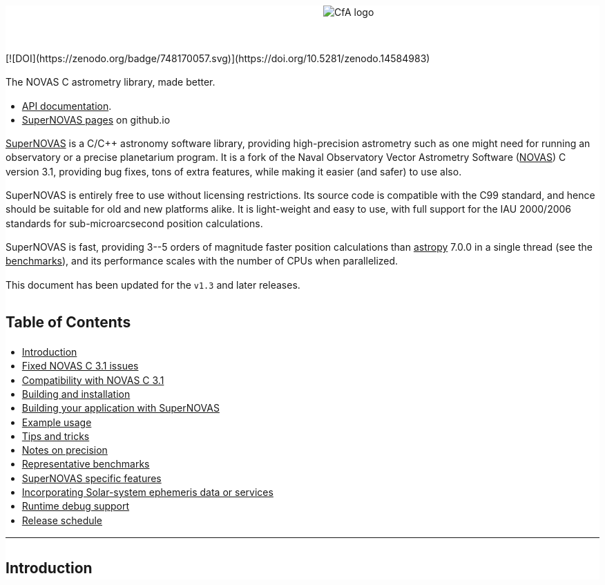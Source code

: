 <img src="/SuperNOVAS/resources/CfA-logo.png" alt="CfA logo" width="400" height="67" align="right">
<br clear="all">
[![DOI](https://zenodo.org/badge/748170057.svg)](https://doi.org/10.5281/zenodo.14584983)

The NOVAS C astrometry library, made better.

 - [API documentation](https://smithsonian.github.io/SuperNOVAS/apidoc/html/files.html).
 - [SuperNOVAS pages](https://smithsonian.github.io/SuperNOVAS) on github.io 

[SuperNOVAS](https://github.com/Smithsonian/SuperNOVAS/) is a C/C++ astronomy software library, providing 
high-precision astrometry such as one might need for running an observatory or a precise planetarium program. It is a 
fork of the Naval Observatory Vector Astrometry Software ([NOVAS](https://aa.usno.navy.mil/software/novas_info)) 
C version 3.1, providing bug fixes, tons of extra features, while making it easier (and safer) to use also.

SuperNOVAS is entirely free to use without licensing restrictions.  Its source code is compatible with the C99 
standard, and hence should be suitable for old and new platforms alike. It is light-weight and easy to use, with full 
support for the IAU 2000/2006 standards for sub-microarcsecond position calculations.

SuperNOVAS is fast, providing 3--5 orders of magnitude faster position calculations than 
[astropy](https://www.astropy.org/) 7.0.0 in a single thread (see the [benchmarks](#benchmarks)), and its performance 
scales with the number of CPUs when parallelized.

This document has been updated for the `v1.3` and later releases.


## Table of Contents

 - [Introduction](#introduction)
 - [Fixed NOVAS C 3.1 issues](#fixed-issues)
 - [Compatibility with NOVAS C 3.1](#compatibility)
 - [Building and installation](#installation)
 - [Building your application with SuperNOVAS](#integration)
 - [Example usage](#examples)
 - [Tips and tricks](#tips)
 - [Notes on precision](#precision)
 - [Representative benchmarks](#benchmarks)
 - [SuperNOVAS specific features](#supernovas-features)
 - [Incorporating Solar-system ephemeris data or services](#solarsystem)
 - [Runtime debug support](#debug-support)
 - [Release schedule](#release-schedule)

-----------------------------------------------------------------------------

<a name="introduction"></a>
## Introduction
